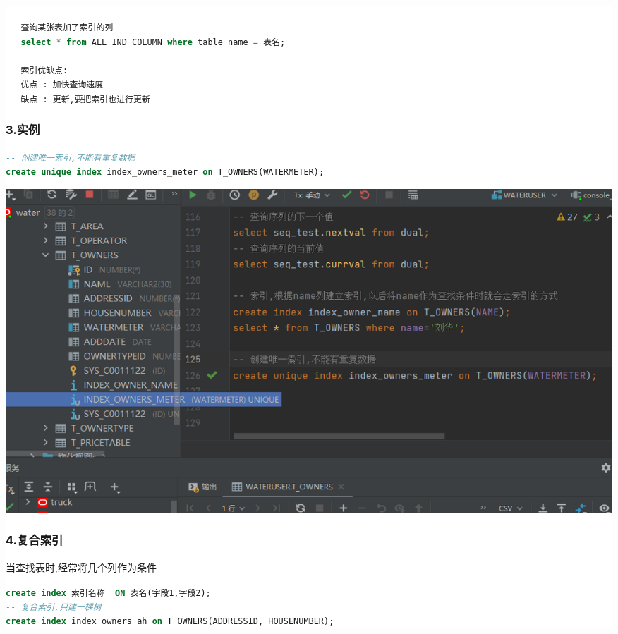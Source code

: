 ```sql

   查询某张表加了索引的列
   select * from ALL_IND_COLUMN where table_name = 表名;

   索引优缺点:
   优点 : 加快查询速度
   缺点 : 更新,要把索引也进行更新

```



### 3.实例

```sql
-- 创建唯一索引,不能有重复数据
create unique index index_owners_meter on T_OWNERS(WATERMETER);
```

![image-20230304205728887](../../Typora/image-20230304205728887.png)



### 4.复合索引

当查找表时,经常将几个列作为条件

```sql
create index 索引名称  ON 表名(字段1,字段2);
-- 复合索引,只建一棵树
create index index_owners_ah on T_OWNERS(ADDRESSID, HOUSENUMBER);
```
